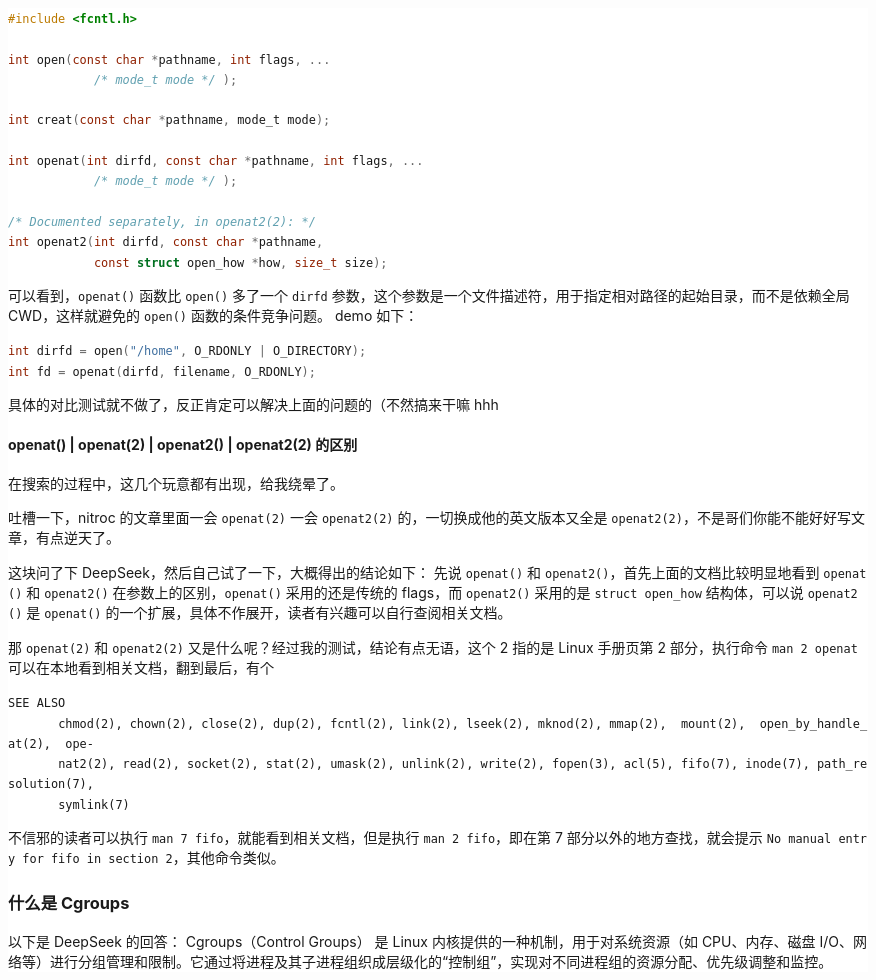 ```c
#include <fcntl.h>

int open(const char *pathname, int flags, ...
            /* mode_t mode */ );

int creat(const char *pathname, mode_t mode);

int openat(int dirfd, const char *pathname, int flags, ...
            /* mode_t mode */ );

/* Documented separately, in openat2(2): */
int openat2(int dirfd, const char *pathname,
            const struct open_how *how, size_t size);
```

可以看到，`openat()` 函数比 `open()` 多了一个 `dirfd` 参数，这个参数是一个文件描述符，用于指定相对路径的起始目录，而不是依赖全局 CWD，这样就避免的 `open()` 函数的条件竞争问题。
demo 如下：

```c
int dirfd = open("/home", O_RDONLY | O_DIRECTORY);
int fd = openat(dirfd, filename, O_RDONLY);
```

具体的对比测试就不做了，反正肯定可以解决上面的问题的（不然搞来干嘛 hhh

#### openat() | openat(2) | openat2() | openat2(2) 的区别

在搜索的过程中，这几个玩意都有出现，给我绕晕了。

吐槽一下，nitroc 的文章里面一会 `openat(2)` 一会 `openat2(2)` 的，一切换成他的英文版本又全是 `openat2(2)`，不是哥们你能不能好好写文章，有点逆天了。

这块问了下 DeepSeek，然后自己试了一下，大概得出的结论如下：
先说 `openat()` 和 `openat2()`，首先上面的文档比较明显地看到 `openat()` 和 `openat2()` 在参数上的区别，`openat()` 采用的还是传统的 flags，而 `openat2()` 采用的是 `struct open_how` 结构体，可以说 `openat2()` 是 `openat()` 的一个扩展，具体不作展开，读者有兴趣可以自行查阅相关文档。

那 `openat(2)` 和 `openat2(2)` 又是什么呢？经过我的测试，结论有点无语，这个 2
指的是 Linux 手册页第 2 部分，执行命令 `man 2 openat` 可以在本地看到相关文档，翻到最后，有个

```plain
SEE ALSO
       chmod(2), chown(2), close(2), dup(2), fcntl(2), link(2), lseek(2), mknod(2), mmap(2),  mount(2),  open_by_handle_at(2),  ope‐
       nat2(2), read(2), socket(2), stat(2), umask(2), unlink(2), write(2), fopen(3), acl(5), fifo(7), inode(7), path_resolution(7),
       symlink(7)
```

不信邪的读者可以执行 `man 7 fifo`，就能看到相关文档，但是执行 `man 2 fifo`，即在第 7 部分以外的地方查找，就会提示 `No manual entry for fifo in section 2`，其他命令类似。

### 什么是 Cgroups

以下是 DeepSeek 的回答：
Cgroups（Control Groups） 是 Linux 内核提供的一种机制，用于对系统资源（如 CPU、内存、磁盘 I/O、网络等）进行分组管理和限制。它通过将进程及其子进程组织成层级化的“控制组”，实现对不同进程组的资源分配、优先级调整和监控。

